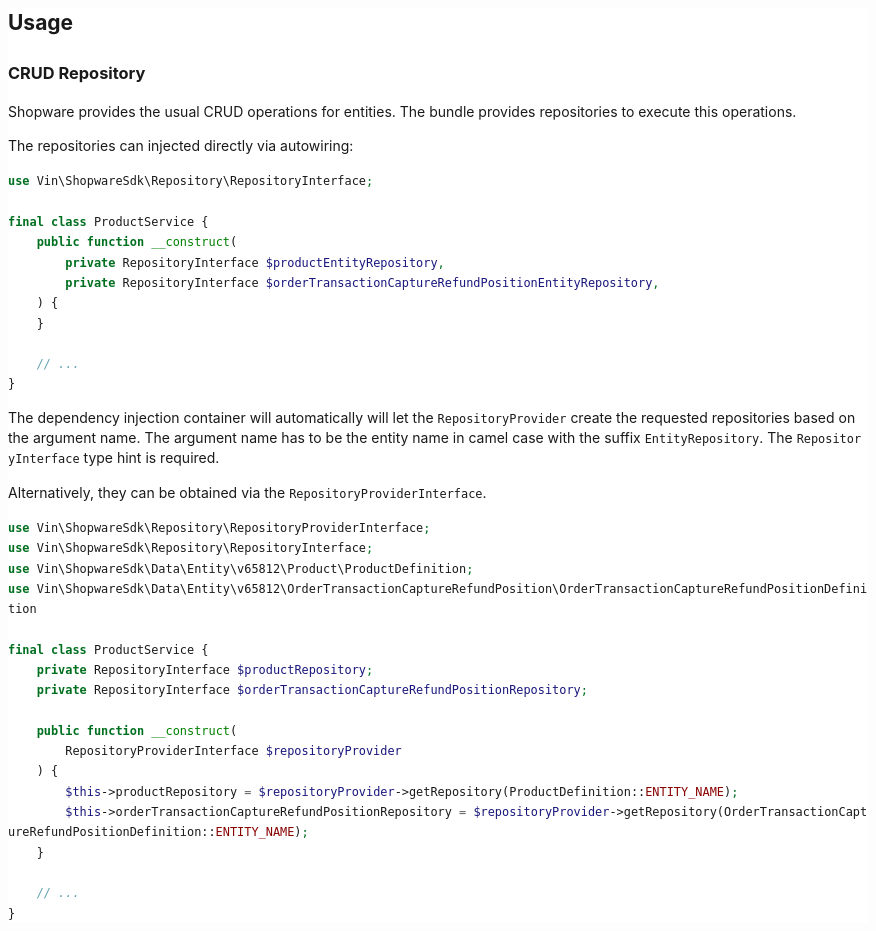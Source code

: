 ## Usage

### CRUD Repository

Shopware provides the usual CRUD operations for entities. The bundle provides repositories to execute this operations. 

The repositories can injected directly via autowiring:

```php
use Vin\ShopwareSdk\Repository\RepositoryInterface;

final class ProductService {
    public function __construct(
        private RepositoryInterface $productEntityRepository,
        private RepositoryInterface $orderTransactionCaptureRefundPositionEntityRepository,
    ) {
    }
    
    // ...
}
```

The dependency injection container will automatically will let the `RepositoryProvider` create the requested repositories based on the argument name.
The argument name has to be the entity name in camel case with the suffix `EntityRepository`. The `RepositoryInterface` type hint is required.

Alternatively, they can be obtained via the `RepositoryProviderInterface`.

```php
use Vin\ShopwareSdk\Repository\RepositoryProviderInterface;
use Vin\ShopwareSdk\Repository\RepositoryInterface;
use Vin\ShopwareSdk\Data\Entity\v65812\Product\ProductDefinition;
use Vin\ShopwareSdk\Data\Entity\v65812\OrderTransactionCaptureRefundPosition\OrderTransactionCaptureRefundPositionDefinition

final class ProductService {
    private RepositoryInterface $productRepository;
    private RepositoryInterface $orderTransactionCaptureRefundPositionRepository;

    public function __construct(
        RepositoryProviderInterface $repositoryProvider
    ) {
        $this->productRepository = $repositoryProvider->getRepository(ProductDefinition::ENTITY_NAME);
        $this->orderTransactionCaptureRefundPositionRepository = $repositoryProvider->getRepository(OrderTransactionCaptureRefundPositionDefinition::ENTITY_NAME);
    }
    
    // ...
}
```
